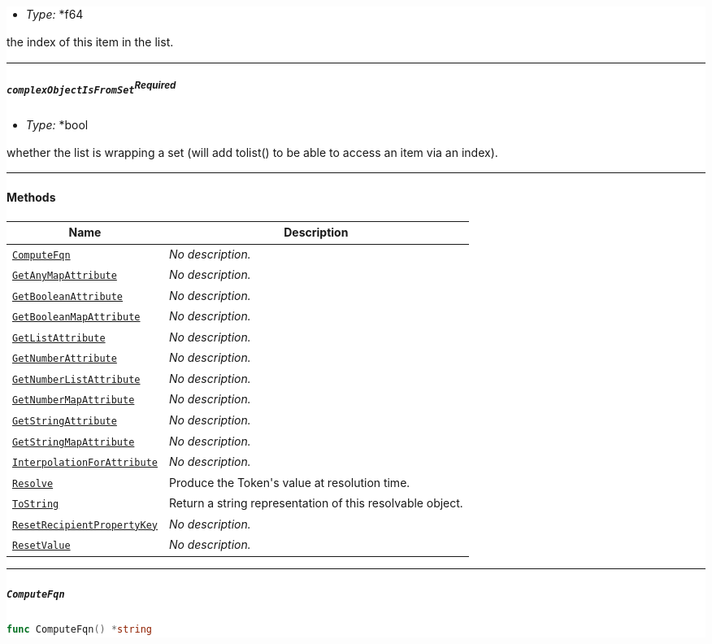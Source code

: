 - *Type:* *f64

the index of this item in the list.

---

##### `complexObjectIsFromSet`<sup>Required</sup> <a name="complexObjectIsFromSet" id="@cdktf/provider-databricks.share.ShareObjectPartitionValueOutputReference.Initializer.parameter.complexObjectIsFromSet"></a>

- *Type:* *bool

whether the list is wrapping a set (will add tolist() to be able to access an item via an index).

---

#### Methods <a name="Methods" id="Methods"></a>

| **Name** | **Description** |
| --- | --- |
| <code><a href="#@cdktf/provider-databricks.share.ShareObjectPartitionValueOutputReference.computeFqn">ComputeFqn</a></code> | *No description.* |
| <code><a href="#@cdktf/provider-databricks.share.ShareObjectPartitionValueOutputReference.getAnyMapAttribute">GetAnyMapAttribute</a></code> | *No description.* |
| <code><a href="#@cdktf/provider-databricks.share.ShareObjectPartitionValueOutputReference.getBooleanAttribute">GetBooleanAttribute</a></code> | *No description.* |
| <code><a href="#@cdktf/provider-databricks.share.ShareObjectPartitionValueOutputReference.getBooleanMapAttribute">GetBooleanMapAttribute</a></code> | *No description.* |
| <code><a href="#@cdktf/provider-databricks.share.ShareObjectPartitionValueOutputReference.getListAttribute">GetListAttribute</a></code> | *No description.* |
| <code><a href="#@cdktf/provider-databricks.share.ShareObjectPartitionValueOutputReference.getNumberAttribute">GetNumberAttribute</a></code> | *No description.* |
| <code><a href="#@cdktf/provider-databricks.share.ShareObjectPartitionValueOutputReference.getNumberListAttribute">GetNumberListAttribute</a></code> | *No description.* |
| <code><a href="#@cdktf/provider-databricks.share.ShareObjectPartitionValueOutputReference.getNumberMapAttribute">GetNumberMapAttribute</a></code> | *No description.* |
| <code><a href="#@cdktf/provider-databricks.share.ShareObjectPartitionValueOutputReference.getStringAttribute">GetStringAttribute</a></code> | *No description.* |
| <code><a href="#@cdktf/provider-databricks.share.ShareObjectPartitionValueOutputReference.getStringMapAttribute">GetStringMapAttribute</a></code> | *No description.* |
| <code><a href="#@cdktf/provider-databricks.share.ShareObjectPartitionValueOutputReference.interpolationForAttribute">InterpolationForAttribute</a></code> | *No description.* |
| <code><a href="#@cdktf/provider-databricks.share.ShareObjectPartitionValueOutputReference.resolve">Resolve</a></code> | Produce the Token's value at resolution time. |
| <code><a href="#@cdktf/provider-databricks.share.ShareObjectPartitionValueOutputReference.toString">ToString</a></code> | Return a string representation of this resolvable object. |
| <code><a href="#@cdktf/provider-databricks.share.ShareObjectPartitionValueOutputReference.resetRecipientPropertyKey">ResetRecipientPropertyKey</a></code> | *No description.* |
| <code><a href="#@cdktf/provider-databricks.share.ShareObjectPartitionValueOutputReference.resetValue">ResetValue</a></code> | *No description.* |

---

##### `ComputeFqn` <a name="ComputeFqn" id="@cdktf/provider-databricks.share.ShareObjectPartitionValueOutputReference.computeFqn"></a>

```go
func ComputeFqn() *string
```
